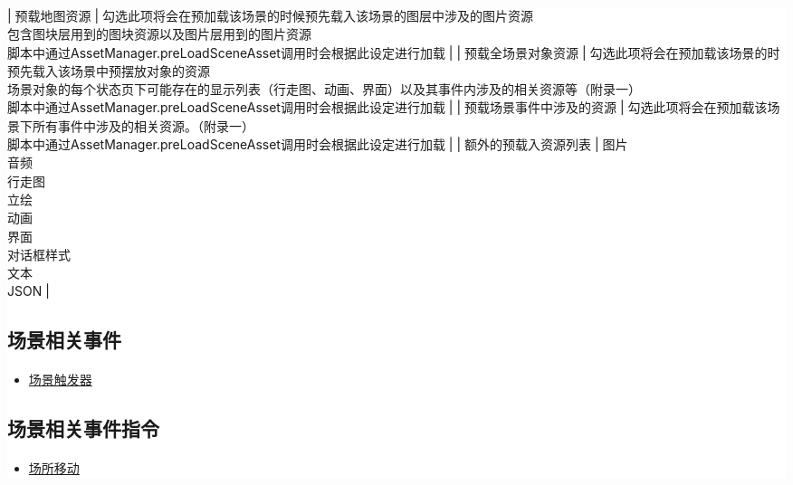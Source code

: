 | 预载地图资源             | 勾选此项将会在预加载该场景的时候预先载入该场景的图层中涉及的图片资源<br>包含图块层用到的图块资源以及图片层用到的图片资源<br>脚本中通过AssetManager.preLoadSceneAsset调用时会根据此设定进行加载                                               |
| 预载全场景对象资源       | 勾选此项将会在预加载该场景的时预先载入该场景中预摆放对象的资源<br>场景对象的每个状态页下可能存在的显示列表（行走图、动画、界面）以及其事件内涉及的相关资源等（附录一）<br>脚本中通过AssetManager.preLoadSceneAsset调用时会根据此设定进行加载 |
| 预载场景事件中涉及的资源 | 勾选此项将会在预加载该场景下所有事件中涉及的相关资源。（附录一）<br>脚本中通过AssetManager.preLoadSceneAsset调用时会根据此设定进行加载                                                                                                       |
| 额外的预载入资源列表     | 图片<br>音频<br>行走图<br>立绘<br>动画<br>界面<br>对话框样式<br>文本<br>JSON                                                                                                                                                                 |

## 场景相关事件

- [场景触发器](/zh_hans/getting-started/scene/trigger)

## 场景相关事件指令

- [场所移动](/zh_hans/commands/scene/transferplayer)
